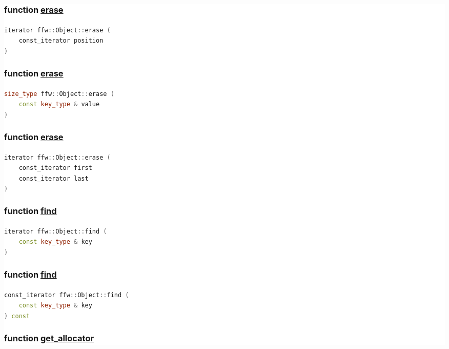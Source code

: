 

### function <a id="1a86b98d8ceb56c9536fb6ab30d08eb446" href="#1a86b98d8ceb56c9536fb6ab30d08eb446">erase</a>

```cpp
iterator ffw::Object::erase (
    const_iterator position
)
```



### function <a id="1a659b5bedc4c636536cd2af1cd0b2d81e" href="#1a659b5bedc4c636536cd2af1cd0b2d81e">erase</a>

```cpp
size_type ffw::Object::erase (
    const key_type & value
)
```



### function <a id="1ad01161f53c4621b86390a792b8e36135" href="#1ad01161f53c4621b86390a792b8e36135">erase</a>

```cpp
iterator ffw::Object::erase (
    const_iterator first
    const_iterator last
)
```



### function <a id="1a649bebbeaacac45fee37693baeef70db" href="#1a649bebbeaacac45fee37693baeef70db">find</a>

```cpp
iterator ffw::Object::find (
    const key_type & key
)
```



### function <a id="1afdc63bf84473c71bcf7446c44d2ed867" href="#1afdc63bf84473c71bcf7446c44d2ed867">find</a>

```cpp
const_iterator ffw::Object::find (
    const key_type & key
) const
```



### function <a id="1a82a4be98a819928f1b44ee6075e73ddf" href="#1a82a4be98a819928f1b44ee6075e73ddf">get\_allocator</a>
